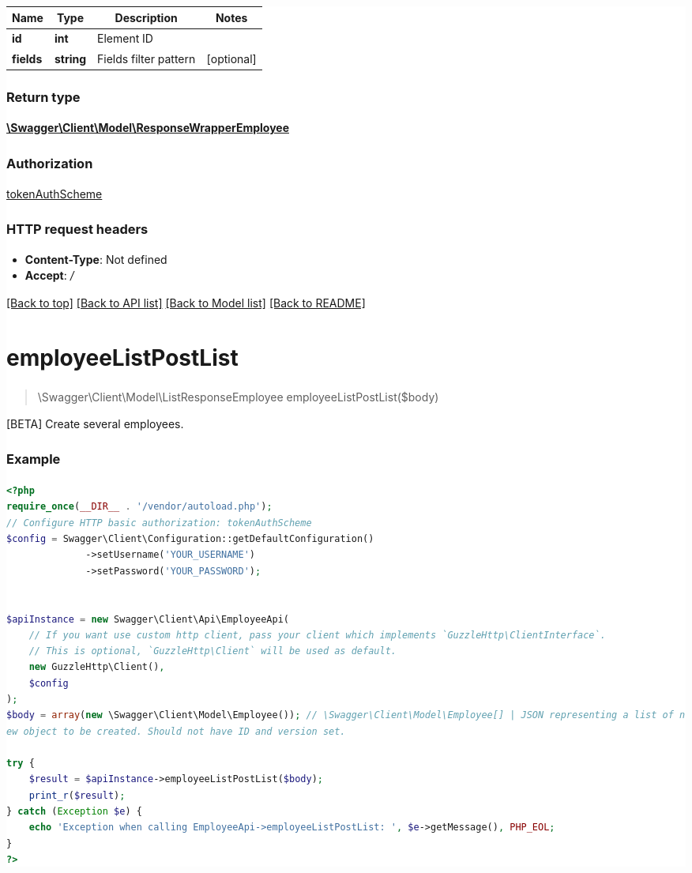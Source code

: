 Name | Type | Description  | Notes
------------- | ------------- | ------------- | -------------
 **id** | **int**| Element ID |
 **fields** | **string**| Fields filter pattern | [optional]

### Return type

[**\Swagger\Client\Model\ResponseWrapperEmployee**](../Model/ResponseWrapperEmployee.md)

### Authorization

[tokenAuthScheme](../../README.md#tokenAuthScheme)

### HTTP request headers

 - **Content-Type**: Not defined
 - **Accept**: */*

[[Back to top]](#) [[Back to API list]](../../README.md#documentation-for-api-endpoints) [[Back to Model list]](../../README.md#documentation-for-models) [[Back to README]](../../README.md)

# **employeeListPostList**
> \Swagger\Client\Model\ListResponseEmployee employeeListPostList($body)

[BETA] Create several employees.

### Example
```php
<?php
require_once(__DIR__ . '/vendor/autoload.php');
// Configure HTTP basic authorization: tokenAuthScheme
$config = Swagger\Client\Configuration::getDefaultConfiguration()
              ->setUsername('YOUR_USERNAME')
              ->setPassword('YOUR_PASSWORD');


$apiInstance = new Swagger\Client\Api\EmployeeApi(
    // If you want use custom http client, pass your client which implements `GuzzleHttp\ClientInterface`.
    // This is optional, `GuzzleHttp\Client` will be used as default.
    new GuzzleHttp\Client(),
    $config
);
$body = array(new \Swagger\Client\Model\Employee()); // \Swagger\Client\Model\Employee[] | JSON representing a list of new object to be created. Should not have ID and version set.

try {
    $result = $apiInstance->employeeListPostList($body);
    print_r($result);
} catch (Exception $e) {
    echo 'Exception when calling EmployeeApi->employeeListPostList: ', $e->getMessage(), PHP_EOL;
}
?>
```
